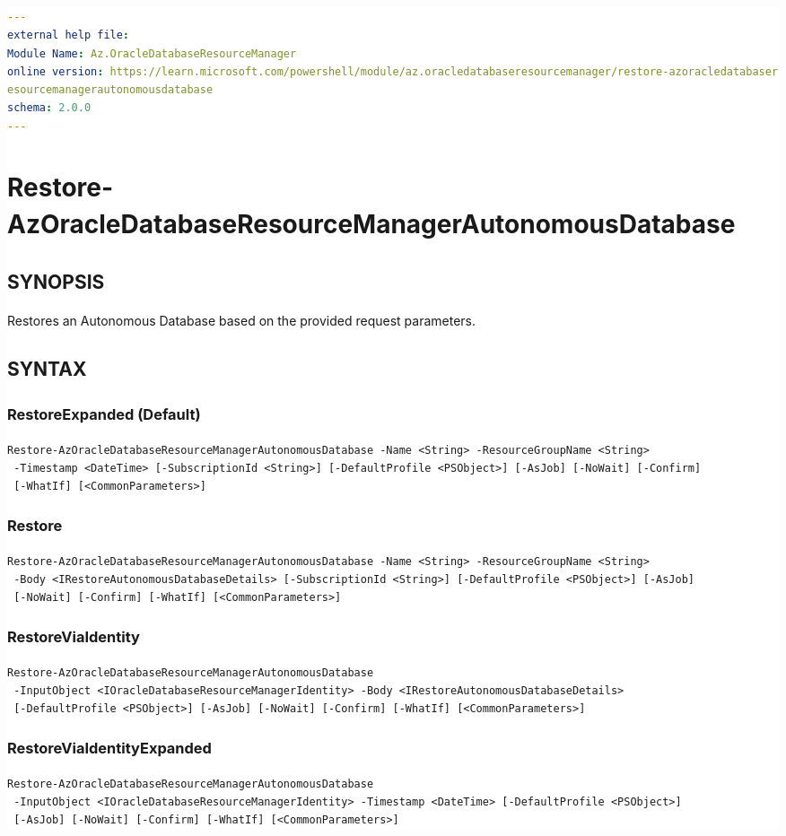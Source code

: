 ```yaml
---
external help file:
Module Name: Az.OracleDatabaseResourceManager
online version: https://learn.microsoft.com/powershell/module/az.oracledatabaseresourcemanager/restore-azoracledatabaseresourcemanagerautonomousdatabase
schema: 2.0.0
---
```


# Restore-AzOracleDatabaseResourceManagerAutonomousDatabase

## SYNOPSIS
Restores an Autonomous Database based on the provided request parameters.

## SYNTAX

### RestoreExpanded (Default)
```
Restore-AzOracleDatabaseResourceManagerAutonomousDatabase -Name <String> -ResourceGroupName <String>
 -Timestamp <DateTime> [-SubscriptionId <String>] [-DefaultProfile <PSObject>] [-AsJob] [-NoWait] [-Confirm]
 [-WhatIf] [<CommonParameters>]
```

### Restore
```
Restore-AzOracleDatabaseResourceManagerAutonomousDatabase -Name <String> -ResourceGroupName <String>
 -Body <IRestoreAutonomousDatabaseDetails> [-SubscriptionId <String>] [-DefaultProfile <PSObject>] [-AsJob]
 [-NoWait] [-Confirm] [-WhatIf] [<CommonParameters>]
```

### RestoreViaIdentity
```
Restore-AzOracleDatabaseResourceManagerAutonomousDatabase
 -InputObject <IOracleDatabaseResourceManagerIdentity> -Body <IRestoreAutonomousDatabaseDetails>
 [-DefaultProfile <PSObject>] [-AsJob] [-NoWait] [-Confirm] [-WhatIf] [<CommonParameters>]
```

### RestoreViaIdentityExpanded
```
Restore-AzOracleDatabaseResourceManagerAutonomousDatabase
 -InputObject <IOracleDatabaseResourceManagerIdentity> -Timestamp <DateTime> [-DefaultProfile <PSObject>]
 [-AsJob] [-NoWait] [-Confirm] [-WhatIf] [<CommonParameters>]
```

